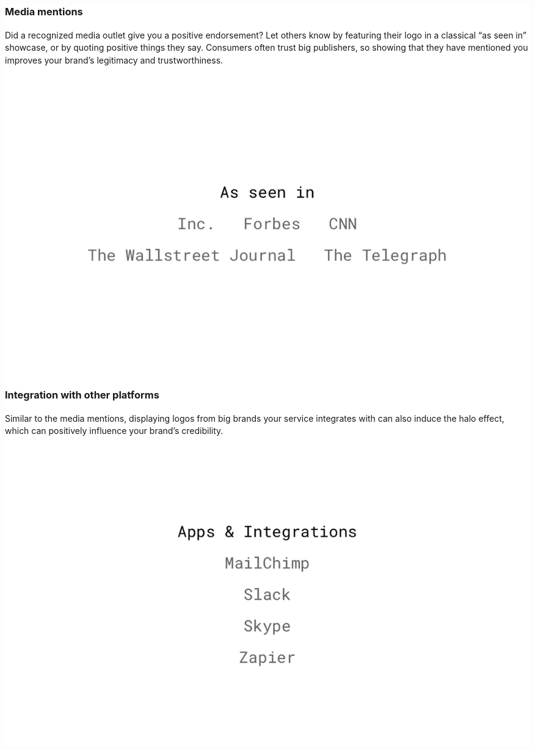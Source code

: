 
### Media mentions
Did a recognized media outlet give you a positive endorsement? Let others know by featuring their logo in a classical “as seen in” showcase, or by quoting positive things they say. Consumers often trust big publishers, so showing that they have mentioned you improves your brand’s legitimacy and trustworthiness.

![Social Proof Example: Media mentions](09-media-mentions.png)


### Integration with other platforms
Similar to the media mentions, displaying logos from big brands your service integrates with can also induce the halo effect, which can positively influence your brand’s credibility.

![Social Proof Example: Integration with other platforms](10-integrations.png)
